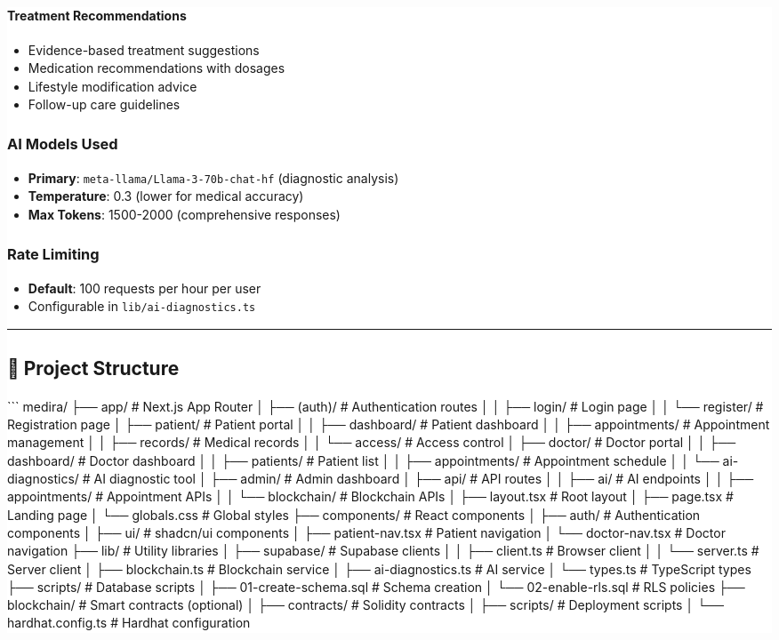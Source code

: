 #### Treatment Recommendations
- Evidence-based treatment suggestions
- Medication recommendations with dosages
- Lifestyle modification advice
- Follow-up care guidelines

### AI Models Used

- **Primary**: `meta-llama/Llama-3-70b-chat-hf` (diagnostic analysis)
- **Temperature**: 0.3 (lower for medical accuracy)
- **Max Tokens**: 1500-2000 (comprehensive responses)

### Rate Limiting

- **Default**: 100 requests per hour per user
- Configurable in `lib/ai-diagnostics.ts`

---

## 📁 Project Structure

\`\`\`
medira/
├── app/                          # Next.js App Router
│   ├── (auth)/                  # Authentication routes
│   │   ├── login/               # Login page
│   │   └── register/            # Registration page
│   ├── patient/                 # Patient portal
│   │   ├── dashboard/           # Patient dashboard
│   │   ├── appointments/        # Appointment management
│   │   ├── records/             # Medical records
│   │   └── access/              # Access control
│   ├── doctor/                  # Doctor portal
│   │   ├── dashboard/           # Doctor dashboard
│   │   ├── patients/            # Patient list
│   │   ├── appointments/        # Appointment schedule
│   │   └── ai-diagnostics/      # AI diagnostic tool
│   ├── admin/                   # Admin dashboard
│   ├── api/                     # API routes
│   │   ├── ai/                  # AI endpoints
│   │   ├── appointments/        # Appointment APIs
│   │   └── blockchain/          # Blockchain APIs
│   ├── layout.tsx               # Root layout
│   ├── page.tsx                 # Landing page
│   └── globals.css              # Global styles
├── components/                   # React components
│   ├── auth/                    # Authentication components
│   ├── ui/                      # shadcn/ui components
│   ├── patient-nav.tsx          # Patient navigation
│   └── doctor-nav.tsx           # Doctor navigation
├── lib/                         # Utility libraries
│   ├── supabase/                # Supabase clients
│   │   ├── client.ts            # Browser client
│   │   └── server.ts            # Server client
│   ├── blockchain.ts            # Blockchain service
│   ├── ai-diagnostics.ts        # AI service
│   └── types.ts                 # TypeScript types
├── scripts/                     # Database scripts
│   ├── 01-create-schema.sql     # Schema creation
│   └── 02-enable-rls.sql        # RLS policies
├── blockchain/                  # Smart contracts (optional)
│   ├── contracts/               # Solidity contracts
│   ├── scripts/                 # Deployment scripts
│   └── hardhat.config.ts        # Hardhat configuration